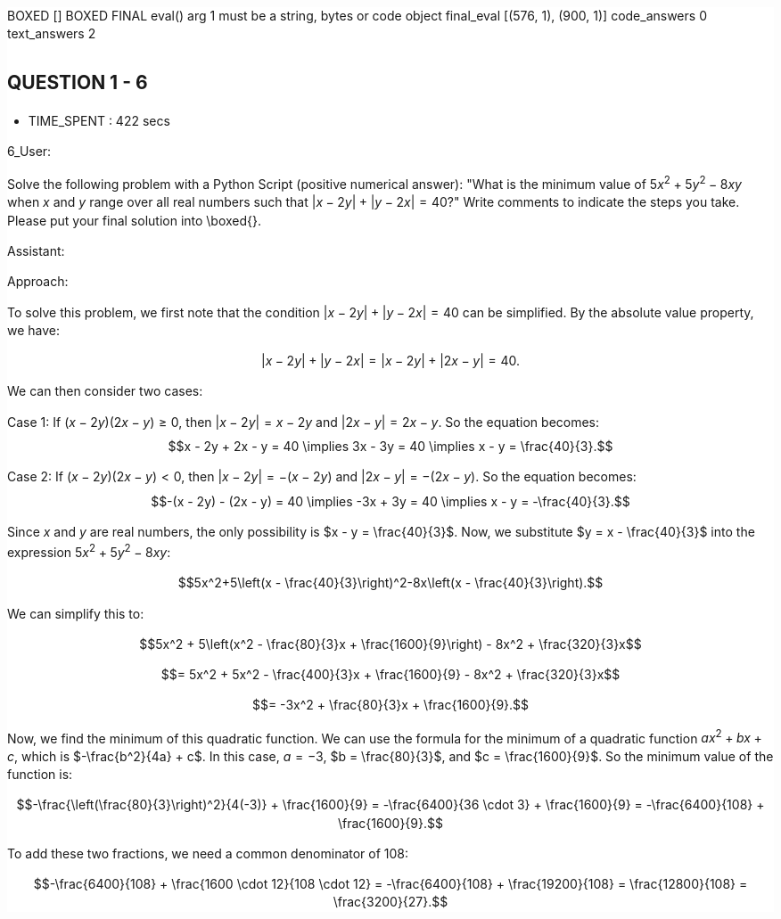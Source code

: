 BOXED []
BOXED FINAL 
eval() arg 1 must be a string, bytes or code object final_eval
[(576, 1), (900, 1)]
code_answers 0 text_answers 2



## QUESTION 1 - 6 
- TIME_SPENT : 422 secs

6_User:

Solve the following problem with a Python Script (positive numerical answer):
"What is the minimum value of $5x^2+5y^2-8xy$ when $x$ and $y$ range over all real numbers such that $|x-2y| + |y-2x| = 40$?"
Write comments to indicate the steps you take. Please put your final solution into \boxed{}.

Assistant:

Approach:

 To solve this problem, we first note that the condition $|x-2y| + |y-2x| = 40$ can be simplified. By the absolute value property, we have:

$$|x-2y| + |y-2x| = |x-2y| + |2x-y| = 40.$$

We can then consider two cases:

Case 1: If $(x-2y)(2x-y) \geq 0$, then $|x-2y| = x-2y$ and $|2x-y| = 2x-y$. So the equation becomes:
$$x - 2y + 2x - y = 40 \implies 3x - 3y = 40 \implies x - y = \frac{40}{3}.$$

Case 2: If $(x-2y)(2x-y) < 0$, then $|x-2y| = -(x-2y)$ and $|2x-y| = -(2x-y)$. So the equation becomes:
$$-(x - 2y) - (2x - y) = 40 \implies -3x + 3y = 40 \implies x - y = -\frac{40}{3}.$$

Since $x$ and $y$ are real numbers, the only possibility is $x - y = \frac{40}{3}$. Now, we substitute $y = x - \frac{40}{3}$ into the expression $5x^2+5y^2-8xy$:

$$5x^2+5\left(x - \frac{40}{3}\right)^2-8x\left(x - \frac{40}{3}\right).$$

We can simplify this to:

$$5x^2 + 5\left(x^2 - \frac{80}{3}x + \frac{1600}{9}\right) - 8x^2 + \frac{320}{3}x$$

$$= 5x^2 + 5x^2 - \frac{400}{3}x + \frac{1600}{9} - 8x^2 + \frac{320}{3}x$$

$$= -3x^2 + \frac{80}{3}x + \frac{1600}{9}.$$

Now, we find the minimum of this quadratic function. We can use the formula for the minimum of a quadratic function $ax^2 + bx + c$, which is $-\frac{b^2}{4a} + c$. In this case, $a = -3$, $b = \frac{80}{3}$, and $c = \frac{1600}{9}$. So the minimum value of the function is:

$$-\frac{\left(\frac{80}{3}\right)^2}{4(-3)} + \frac{1600}{9} = -\frac{6400}{36 \cdot 3} + \frac{1600}{9} = -\frac{6400}{108} + \frac{1600}{9}.$$

To add these two fractions, we need a common denominator of 108:

$$-\frac{6400}{108} + \frac{1600 \cdot 12}{108 \cdot 12} = -\frac{6400}{108} + \frac{19200}{108} = \frac{12800}{108} = \frac{3200}{27}.$$
